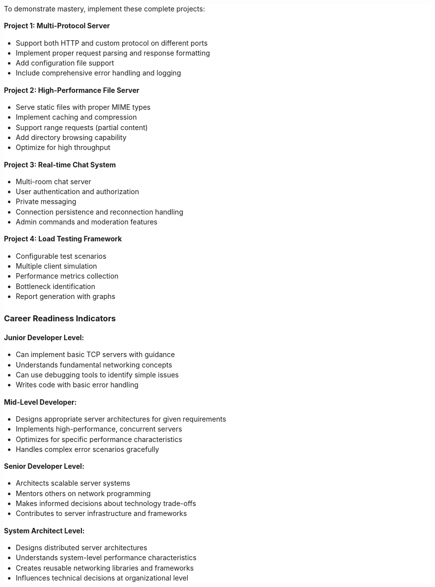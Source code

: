 To demonstrate mastery, implement these complete projects:

**Project 1: Multi-Protocol Server**
- Support both HTTP and custom protocol on different ports
- Implement proper request parsing and response formatting
- Add configuration file support
- Include comprehensive error handling and logging

**Project 2: High-Performance File Server**
- Serve static files with proper MIME types
- Implement caching and compression
- Support range requests (partial content)
- Add directory browsing capability
- Optimize for high throughput

**Project 3: Real-time Chat System**
- Multi-room chat server
- User authentication and authorization
- Private messaging
- Connection persistence and reconnection handling
- Admin commands and moderation features

**Project 4: Load Testing Framework**
- Configurable test scenarios
- Multiple client simulation
- Performance metrics collection
- Bottleneck identification
- Report generation with graphs

### Career Readiness Indicators

**Junior Developer Level:**
- Can implement basic TCP servers with guidance
- Understands fundamental networking concepts
- Can use debugging tools to identify simple issues
- Writes code with basic error handling

**Mid-Level Developer:**
- Designs appropriate server architectures for given requirements
- Implements high-performance, concurrent servers
- Optimizes for specific performance characteristics
- Handles complex error scenarios gracefully

**Senior Developer Level:**
- Architects scalable server systems
- Mentors others on network programming
- Makes informed decisions about technology trade-offs
- Contributes to server infrastructure and frameworks

**System Architect Level:**
- Designs distributed server architectures
- Understands system-level performance characteristics
- Creates reusable networking libraries and frameworks
- Influences technical decisions at organizational level
